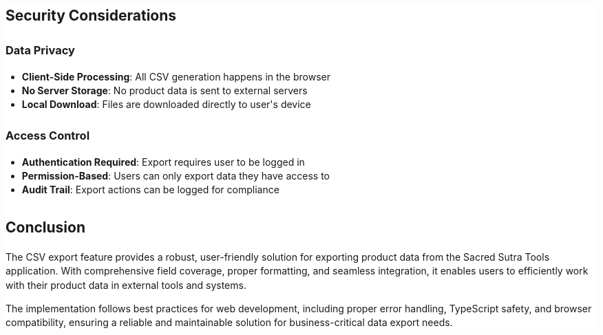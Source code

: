 ## Security Considerations

### Data Privacy
- **Client-Side Processing**: All CSV generation happens in the browser
- **No Server Storage**: No product data is sent to external servers
- **Local Download**: Files are downloaded directly to user's device

### Access Control
- **Authentication Required**: Export requires user to be logged in
- **Permission-Based**: Users can only export data they have access to
- **Audit Trail**: Export actions can be logged for compliance

## Conclusion

The CSV export feature provides a robust, user-friendly solution for exporting product data from the Sacred Sutra Tools application. With comprehensive field coverage, proper formatting, and seamless integration, it enables users to efficiently work with their product data in external tools and systems.

The implementation follows best practices for web development, including proper error handling, TypeScript safety, and browser compatibility, ensuring a reliable and maintainable solution for business-critical data export needs. 